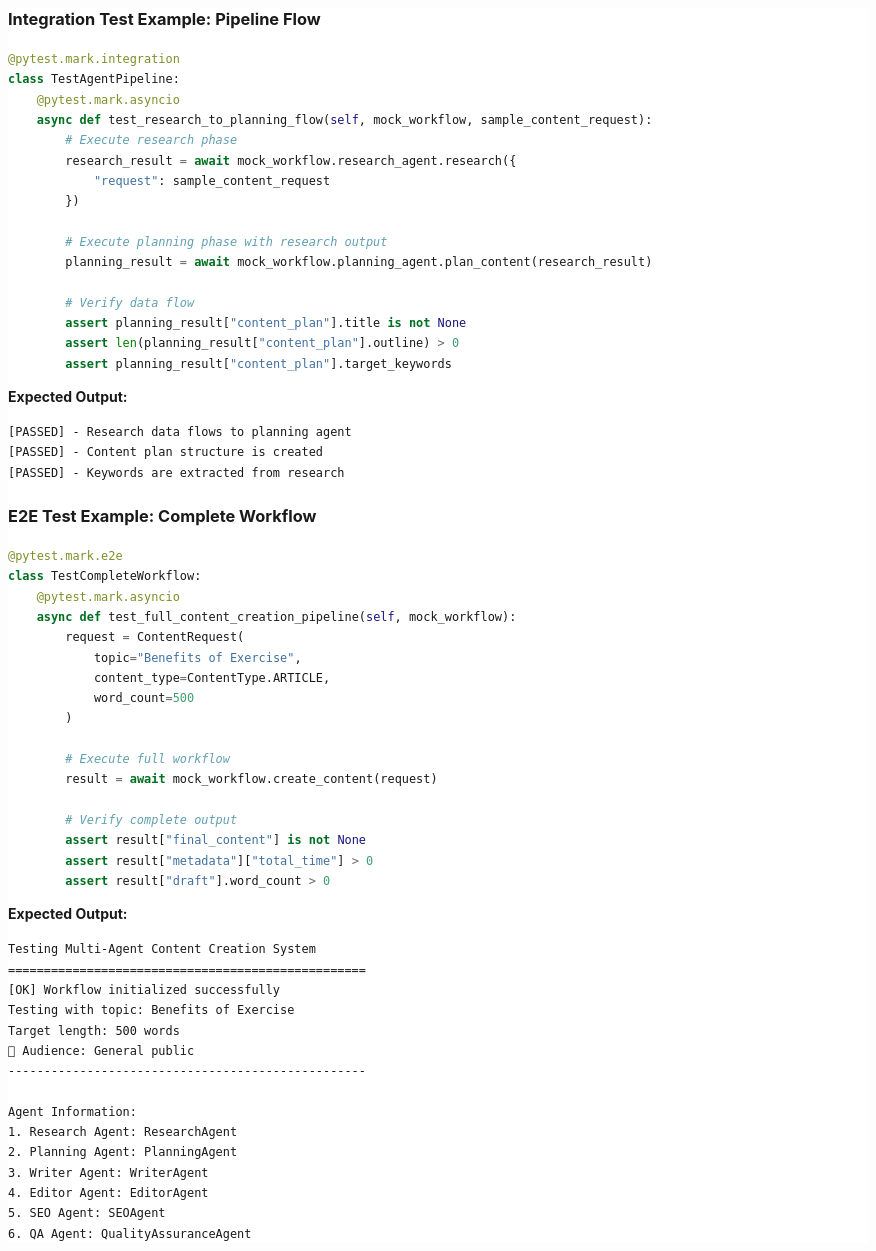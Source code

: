 ### Integration Test Example: Pipeline Flow
```python
@pytest.mark.integration
class TestAgentPipeline:
    @pytest.mark.asyncio
    async def test_research_to_planning_flow(self, mock_workflow, sample_content_request):
        # Execute research phase
        research_result = await mock_workflow.research_agent.research({
            "request": sample_content_request
        })
        
        # Execute planning phase with research output
        planning_result = await mock_workflow.planning_agent.plan_content(research_result)
        
        # Verify data flow
        assert planning_result["content_plan"].title is not None
        assert len(planning_result["content_plan"].outline) > 0
        assert planning_result["content_plan"].target_keywords
```

**Expected Output:**
```
[PASSED] - Research data flows to planning agent
[PASSED] - Content plan structure is created
[PASSED] - Keywords are extracted from research
```

### E2E Test Example: Complete Workflow
```python
@pytest.mark.e2e
class TestCompleteWorkflow:
    @pytest.mark.asyncio
    async def test_full_content_creation_pipeline(self, mock_workflow):
        request = ContentRequest(
            topic="Benefits of Exercise",
            content_type=ContentType.ARTICLE,
            word_count=500
        )
        
        # Execute full workflow
        result = await mock_workflow.create_content(request)
        
        # Verify complete output
        assert result["final_content"] is not None
        assert result["metadata"]["total_time"] > 0
        assert result["draft"].word_count > 0
```

**Expected Output:**
```
Testing Multi-Agent Content Creation System
==================================================
[OK] Workflow initialized successfully
Testing with topic: Benefits of Exercise
Target length: 500 words
👥 Audience: General public
--------------------------------------------------

Agent Information:
1. Research Agent: ResearchAgent
2. Planning Agent: PlanningAgent
3. Writer Agent: WriterAgent
4. Editor Agent: EditorAgent
5. SEO Agent: SEOAgent
6. QA Agent: QualityAssuranceAgent
```